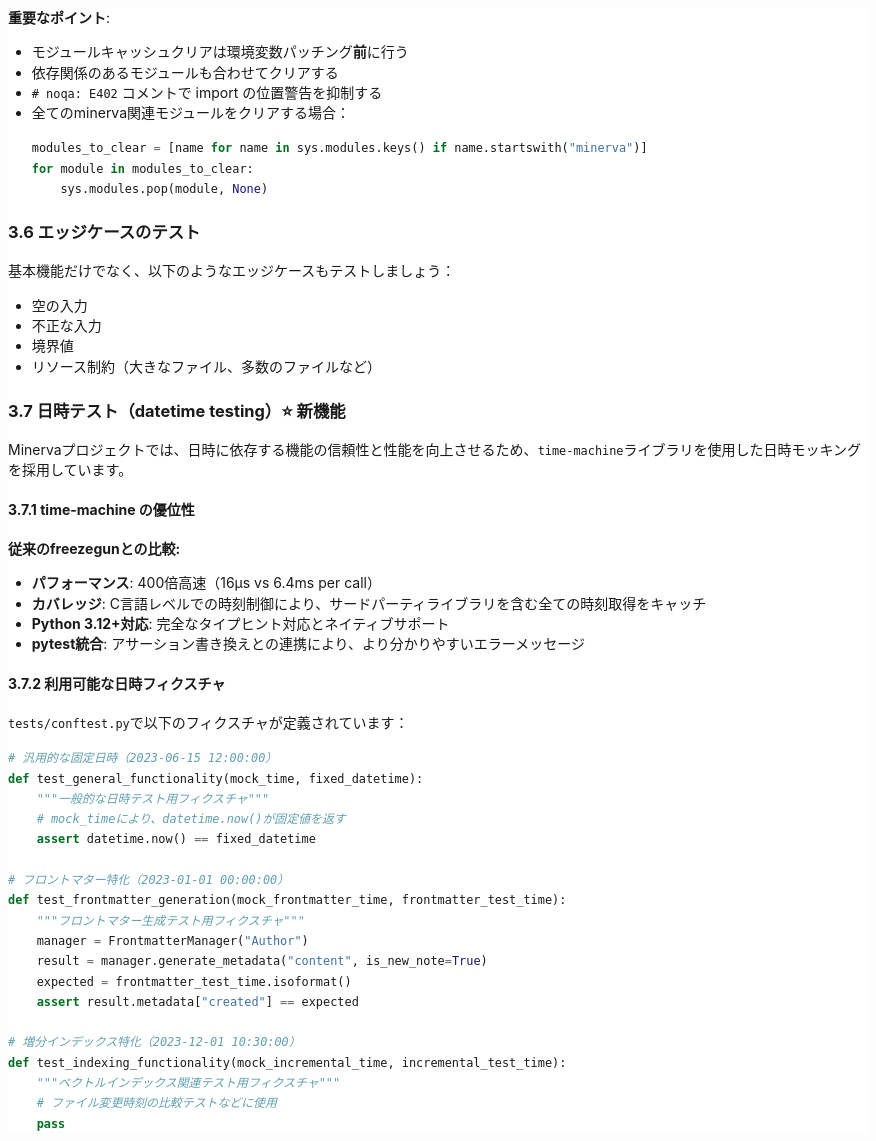 **重要なポイント**:
- モジュールキャッシュクリアは環境変数パッチング**前**に行う
- 依存関係のあるモジュールも合わせてクリアする
- `# noqa: E402` コメントで import の位置警告を抑制する
- 全てのminerva関連モジュールをクリアする場合：
  ```python
  modules_to_clear = [name for name in sys.modules.keys() if name.startswith("minerva")]
  for module in modules_to_clear:
      sys.modules.pop(module, None)
  ```

### 3.6 エッジケースのテスト

基本機能だけでなく、以下のようなエッジケースもテストしましょう：
- 空の入力
- 不正な入力
- 境界値
- リソース制約（大きなファイル、多数のファイルなど）

### 3.7 日時テスト（datetime testing）⭐ **新機能**

Minervaプロジェクトでは、日時に依存する機能の信頼性と性能を向上させるため、`time-machine`ライブラリを使用した日時モッキングを採用しています。

#### 3.7.1 time-machine の優位性

**従来のfreezegunとの比較:**
- **パフォーマンス**: 400倍高速（16μs vs 6.4ms per call）
- **カバレッジ**: C言語レベルでの時刻制御により、サードパーティライブラリを含む全ての時刻取得をキャッチ
- **Python 3.12+対応**: 完全なタイプヒント対応とネイティブサポート
- **pytest統合**: アサーション書き換えとの連携により、より分かりやすいエラーメッセージ

#### 3.7.2 利用可能な日時フィクスチャ

`tests/conftest.py`で以下のフィクスチャが定義されています：

```python
# 汎用的な固定日時（2023-06-15 12:00:00）
def test_general_functionality(mock_time, fixed_datetime):
    """一般的な日時テスト用フィクスチャ"""
    # mock_timeにより、datetime.now()が固定値を返す
    assert datetime.now() == fixed_datetime

# フロントマター特化（2023-01-01 00:00:00）
def test_frontmatter_generation(mock_frontmatter_time, frontmatter_test_time):
    """フロントマター生成テスト用フィクスチャ"""
    manager = FrontmatterManager("Author")
    result = manager.generate_metadata("content", is_new_note=True)
    expected = frontmatter_test_time.isoformat()
    assert result.metadata["created"] == expected

# 増分インデックス特化（2023-12-01 10:30:00）
def test_indexing_functionality(mock_incremental_time, incremental_test_time):
    """ベクトルインデックス関連テスト用フィクスチャ"""
    # ファイル変更時刻の比較テストなどに使用
    pass
```
